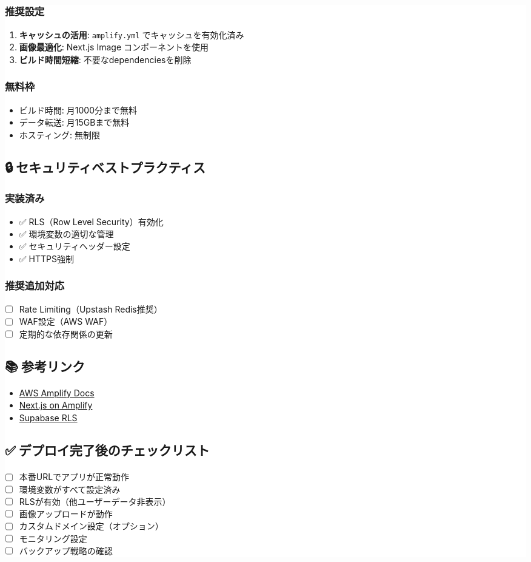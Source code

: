 ### 推奨設定

1. **キャッシュの活用**: `amplify.yml` でキャッシュを有効化済み
2. **画像最適化**: Next.js Image コンポーネントを使用
3. **ビルド時間短縮**: 不要なdependenciesを削除

### 無料枠

- ビルド時間: 月1000分まで無料
- データ転送: 月15GBまで無料
- ホスティング: 無制限

## 🔒 セキュリティベストプラクティス

### 実装済み

- ✅ RLS（Row Level Security）有効化
- ✅ 環境変数の適切な管理
- ✅ セキュリティヘッダー設定
- ✅ HTTPS強制

### 推奨追加対応

- [ ] Rate Limiting（Upstash Redis推奨）
- [ ] WAF設定（AWS WAF）
- [ ] 定期的な依存関係の更新

## 📚 参考リンク

- [AWS Amplify Docs](https://docs.amplify.aws/)
- [Next.js on Amplify](https://docs.amplify.aws/guides/hosting/nextjs/)
- [Supabase RLS](https://supabase.com/docs/guides/auth/row-level-security)

## ✅ デプロイ完了後のチェックリスト

- [ ] 本番URLでアプリが正常動作
- [ ] 環境変数がすべて設定済み
- [ ] RLSが有効（他ユーザーデータ非表示）
- [ ] 画像アップロードが動作
- [ ] カスタムドメイン設定（オプション）
- [ ] モニタリング設定
- [ ] バックアップ戦略の確認
